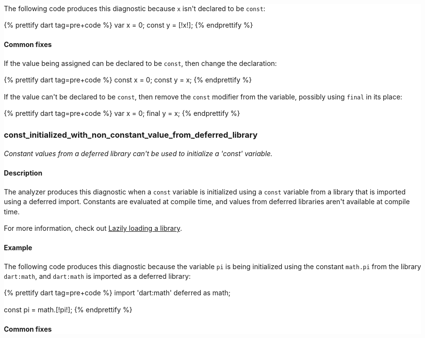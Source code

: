 The following code produces this diagnostic because `x` isn't declared to
be `const`:

{% prettify dart tag=pre+code %}
var x = 0;
const y = [!x!];
{% endprettify %}

#### Common fixes

If the value being assigned can be declared to be `const`, then change the
declaration:

{% prettify dart tag=pre+code %}
const x = 0;
const y = x;
{% endprettify %}

If the value can't be declared to be `const`, then remove the `const`
modifier from the variable, possibly using `final` in its place:

{% prettify dart tag=pre+code %}
var x = 0;
final y = x;
{% endprettify %}

### const_initialized_with_non_constant_value_from_deferred_library

_Constant values from a deferred library can't be used to initialize a 'const'
variable._

#### Description

The analyzer produces this diagnostic when a `const` variable is
initialized using a `const` variable from a library that is imported using
a deferred import. Constants are evaluated at compile time, and values from
deferred libraries aren't available at compile time.

For more information, check out
[Lazily loading a library](https://dart.dev/language/libraries#lazily-loading-a-library).

#### Example

The following code produces this diagnostic because the variable `pi` is
being initialized using the constant `math.pi` from the library
`dart:math`, and `dart:math` is imported as a deferred library:

{% prettify dart tag=pre+code %}
import 'dart:math' deferred as math;

const pi = math.[!pi!];
{% endprettify %}

#### Common fixes


[constant context]: /resources/glossary#constant-context
[definite assignment]: /resources/glossary#definite-assignment
[mixin application]: /resources/glossary#mixin-application
[override inference]: /resources/glossary#override-inference
[part file]: /resources/glossary#part-file
[potentially non-nullable]: /resources/glossary#potentially-non-nullable
[public library]: /resources/glossary#public-library
[ffi]: https://dart.dev/guides/libraries/c-interop
[IEEE 754]: https://en.wikipedia.org/wiki/IEEE_754
[irrefutable pattern]: https://dart.dev/resources/glossary#irrefutable-pattern
[meta-doNotStore]: https://pub.dev/documentation/meta/latest/meta/doNotStore-constant.html
[meta-factory]: https://pub.dev/documentation/meta/latest/meta/factory-constant.html
[meta-immutable]: https://pub.dev/documentation/meta/latest/meta/immutable-constant.html
[meta-internal]: https://pub.dev/documentation/meta/latest/meta/internal-constant.html
[meta-literal]: https://pub.dev/documentation/meta/latest/meta/literal-constant.html
[meta-mustCallSuper]: https://pub.dev/documentation/meta/latest/meta/mustCallSuper-constant.html
[meta-optionalTypeArgs]: https://pub.dev/documentation/meta/latest/meta/optionalTypeArgs-constant.html
[meta-sealed]: https://pub.dev/documentation/meta/latest/meta/sealed-constant.html
[meta-useResult]: https://pub.dev/documentation/meta/latest/meta/useResult-constant.html
[meta-UseResult]: https://pub.dev/documentation/meta/latest/meta/UseResult-class.html
[meta-visibleForOverriding]: https://pub.dev/documentation/meta/latest/meta/visibleForOverriding-constant.html
[meta-visibleForTesting]: https://pub.dev/documentation/meta/latest/meta/visibleForTesting-constant.html
[refutable pattern]: https://dart.dev/resources/glossary#refutable-pattern